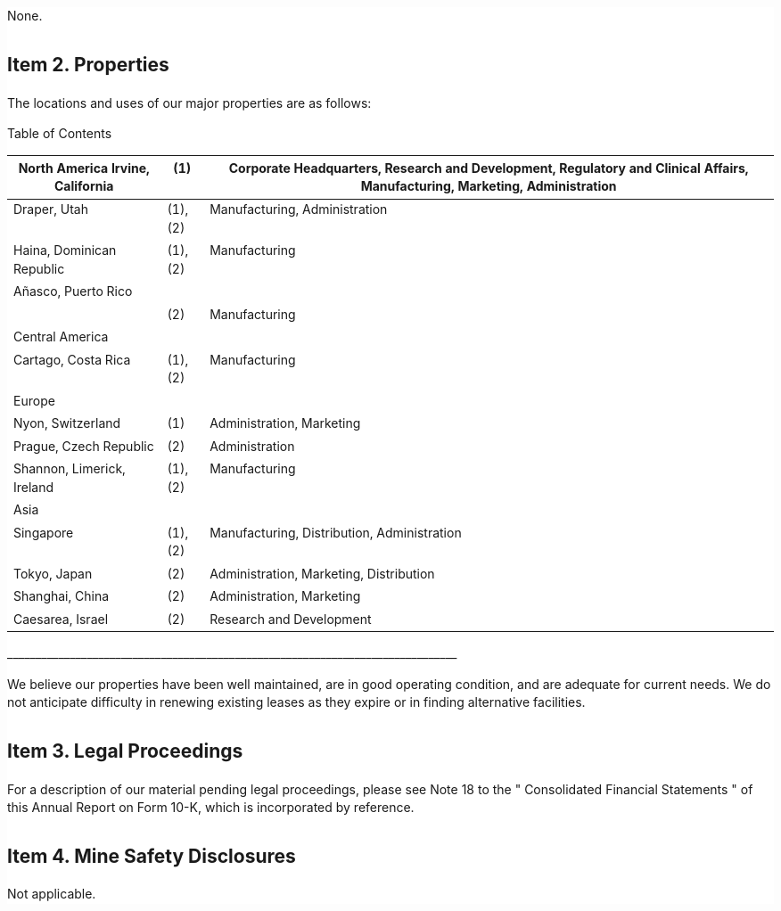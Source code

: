 None.

Item 2. Properties
------------------

The locations and uses of our major properties are as follows:

Table of Contents

| North America Irvine, California | (1) | Corporate Headquarters, Research and Development, Regulatory and Clinical Affairs, Manufacturing, Marketing, Administration |
| --- | --- | --- |
| Draper, Utah | (1),(2) | Manufacturing, Administration |
| Haina, Dominican Republic | (1),(2) | Manufacturing |
| Añasco, Puerto Rico | | |
| | (2) | Manufacturing |
| Central America | | |
| Cartago, Costa Rica | (1),(2) | Manufacturing |
| Europe | | |
| Nyon, Switzerland | (1) | Administration, Marketing |
| Prague, Czech Republic | (2) | Administration |
| Shannon, Limerick, Ireland | (1),(2) | Manufacturing |
| Asia | | |
| Singapore | (1),(2) | Manufacturing, Distribution, Administration |
| Tokyo, Japan | (2) | Administration, Marketing, Distribution |
| Shanghai, China | (2) | Administration, Marketing |
| Caesarea, Israel | (2) | Research and Development |

\_\_\_\_\_\_\_\_\_\_\_\_\_\_\_\_\_\_\_\_\_\_\_\_\_\_\_\_\_\_\_\_\_\_\_\_\_\_\_\_\_\_\_\_\_\_\_\_\_\_\_\_\_\_\_\_\_\_\_\_\_\_\_\_\_\_\_\_\_\_\_\_\_\_\_\_\_\_\_

We believe our properties have been well maintained, are in good operating condition, and are adequate for current needs. We do not anticipate difficulty in renewing existing leases as they expire or in finding alternative facilities.

Item 3. Legal Proceedings
-------------------------

For a description of our material pending legal proceedings, please see Note 18 to the " Consolidated Financial Statements " of this Annual Report on Form 10-K, which is incorporated by reference.

Item 4. Mine Safety Disclosures
-------------------------------

Not applicable.
